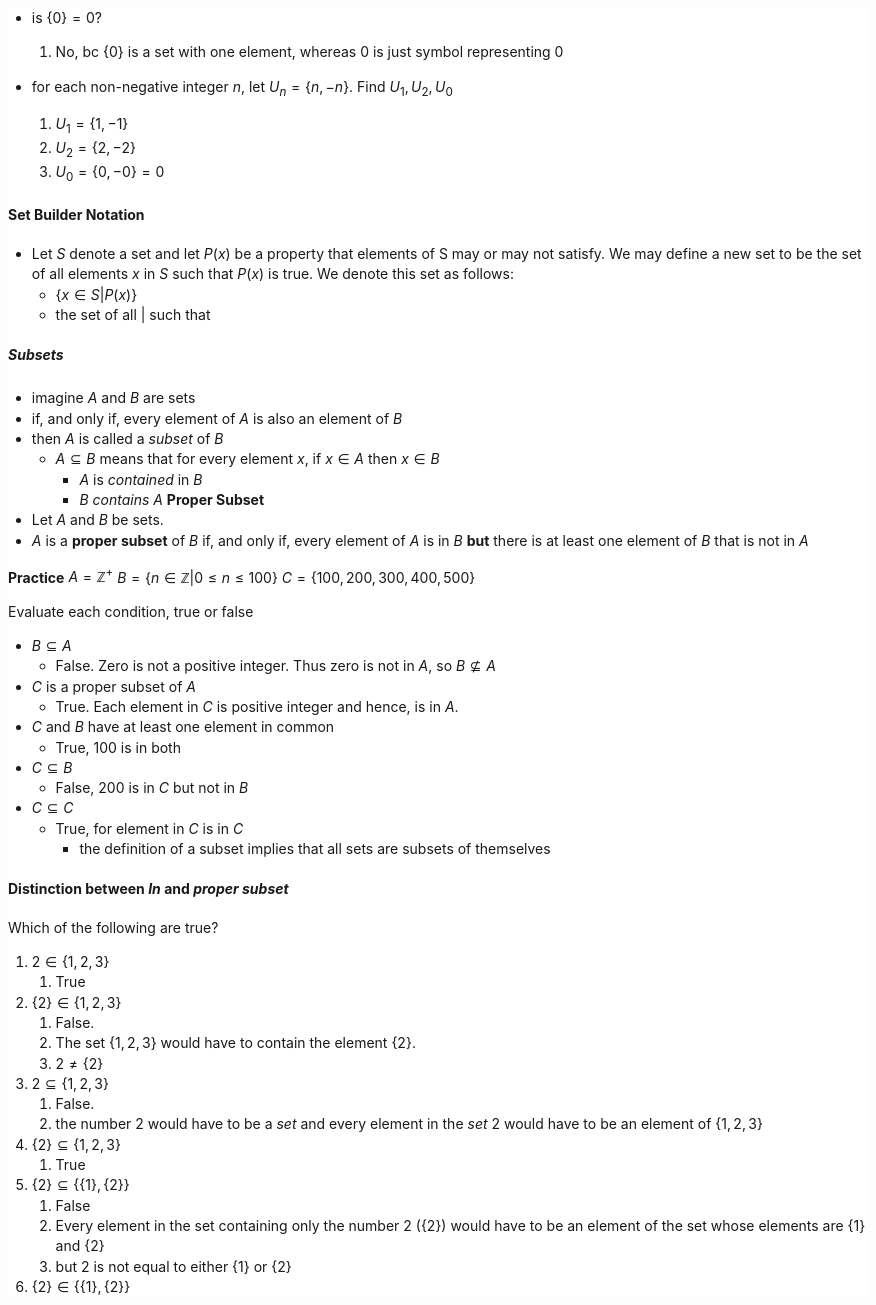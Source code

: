 - is $\{0\} = 0$?
	1.  No, bc $\{0\}$ is a set with one element, whereas $0$ is just symbol representing $0$

- for each non-negative integer *n*, let $U_n = \{n,-n\}$. Find $U_1,U_2,U_0$
	1. $U_1 = \{1,-1\}$ 
	2. $U_2 = \{2,-2\}$
	3. $U_0 = \{0,-0\} = 0$

#### Set Builder Notation
- Let $S$ denote a set and let $P(x)$ be a property that elements of S may or may not satisfy. We may define a new set to be the set of all elements $x$ in $S$ such that $P(x)$ is true. We denote this set as follows:
	- $\{x \in S|P(x)\}$
	- the set of all | such that

##### Subsets
- imagine $A$ and $B$ are sets
- if, and only if, every element of $A$ is also an element of $B$ 
- then $A$ is called a *subset* of $B$
	- $A \subseteq B$ means that for every element $x$, if $x \in A$ then $x \in B$  
		- $A$ is *contained* in $B$ 
		- $B$ *contains* $A$
**Proper Subset**
- Let $A$ and $B$ be sets. 
- $A$ is a **proper subset** of $B$ if, and only if, every element of $A$ is in $B$ **but** there is at least one element of $B$ that is not in $A$

**Practice**
$A = \mathbb{Z}^+$
$B = \{n\in \mathbb{Z}| 0 \leq n \leq 100\}$
$C = \{100,200,300,400,500\}$

Evaluate each condition, true or false
-  $B\subseteq A$
	- False. Zero is not a positive integer. Thus zero is not in $A$, so $B \nsubseteq A$
- $C$ is a proper subset of $A$
	- True. Each element in $C$ is positive integer and hence, is in $A$.
- $C$ and $B$ have at least one element in common
	- True, 100 is in both
- $C \subseteq B$
	- False, 200 is in $C$ but not in $B$
- $C \subseteq C$
	- True, for element in $C$ is in $C$ 
		- the definition of a subset implies that all sets are subsets of themselves

#### Distinction between *In* and *proper subset*

Which of the following are true?
1. $2 \in \{1,2,3\}$
	1. True
2. $\{2\} \in \{1,2,3\}$
	1. False. 
	2. The set $\{1,2,3\}$ would have to contain the element $\{2\}$. 
	3. $2 \neq \{2\}$
3. $2 \subseteq \{1,2,3\}$
	1. False.
	2. the number 2 would have to be a *set* and every element in the *set* 2 would have to be an element of $\{1,2,3\}$
4. $\{2\} \subseteq \{1,2,3\}$
	1. True
5. $\{2\} \subseteq \{\{1\},\{2\}\}$
	1. False
	2. Every element in the set containing only the number 2 ($\{2\}$) would have to be an element of the set whose elements are $\{1\}$ and $\{2\}$ 
	3. but 2 is not equal to either $\{1\}$ or  $\{2\}$
6. $\{2\} \in \{\{1\},\{2\}\}$